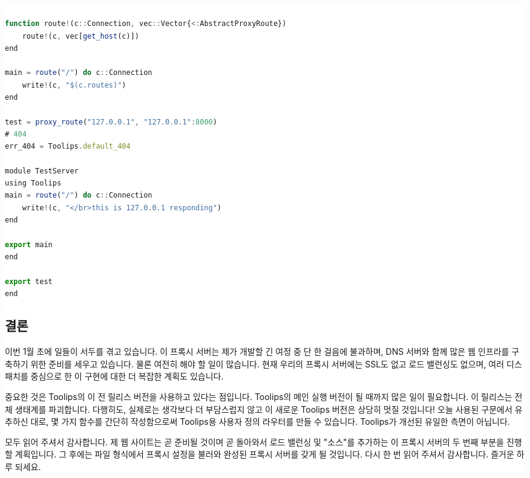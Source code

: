```js

function route!(c::Connection, vec::Vector{<:AbstractProxyRoute})
    route!(c, vec[get_host(c)])
end

main = route("/") do c::Connection
    write!(c, "$(c.routes)")
end

test = proxy_route("127.0.0.1", "127.0.0.1":8000)
# 404
err_404 = Toolips.default_404

module TestServer
using Toolips
main = route("/") do c::Connection
    write!(c, "</br>this is 127.0.0.1 responding")
end

export main
end

export test
end
```

## 결론

이번 1월 초에 일들이 서두를 겪고 있습니다. 이 프록시 서버는 제가 개발할 긴 여정 중 단 한 걸음에 불과하며, DNS 서버와 함께 많은 웹 인프라를 구축하기 위한 준비를 세우고 있습니다. 물론 여전히 해야 할 일이 많습니다. 현재 우리의 프록시 서버에는 SSL도 없고 로드 밸런싱도 없으며, 여러 디스패치를 중심으로 한 이 구현에 대한 더 복잡한 계획도 있습니다.

중요한 것은 Toolips의 이 전 릴리스 버전을 사용하고 있다는 점입니다. Toolips의 메인 실행 버전이 될 때까지 많은 일이 필요합니다. 이 릴리스는 전체 생태계를 파괴합니다. 다행히도, 실제로는 생각보다 더 부담스럽지 않고 이 새로운 Toolips 버전은 상당히 멋질 것입니다! 오늘 사용된 구문에서 유추하신 대로, 몇 가지 함수를 간단히 작성함으로써 Toolips용 사용자 정의 라우터를 만들 수 있습니다. Toolips가 개선된 유일한 측면이 아닙니다.

<div class="content-ad"></div>

모두 읽어 주셔서 감사합니다. 제 웹 사이트는 곧 준비될 것이며 곧 돌아와서 로드 밸런싱 및 "소스"를 추가하는 이 프록시 서버의 두 번째 부분을 진행할 계획입니다. 그 후에는 파일 형식에서 프록시 설정을 불러와 완성된 프록시 서버를 갖게 될 것입니다. 다시 한 번 읽어 주셔서 감사합니다. 즐거운 하루 되세요.